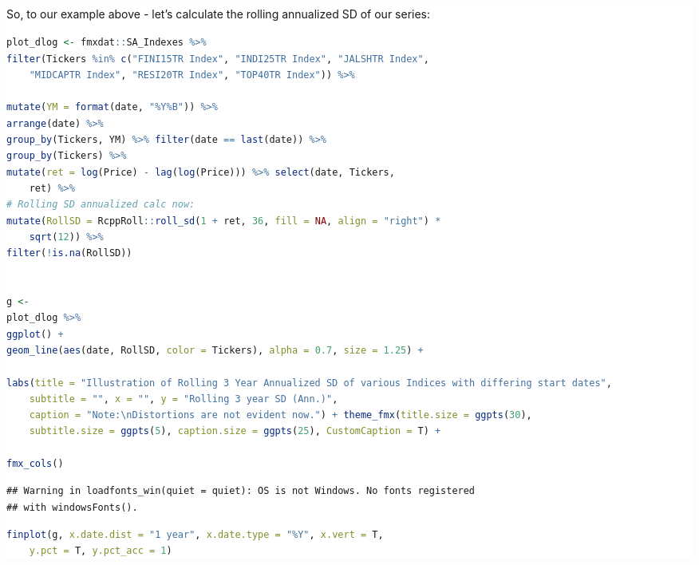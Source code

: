 So, to our example above - let’s calculate the rolling annualized SD of
our series:

``` r
plot_dlog <- fmxdat::SA_Indexes %>% 
filter(Tickers %in% c("FINI15TR Index", "INDI25TR Index", "JALSHTR Index", 
    "MIDCAPTR Index", "RESI20TR Index", "TOP40TR Index")) %>% 
    
mutate(YM = format(date, "%Y%B")) %>% 
arrange(date) %>% 
group_by(Tickers, YM) %>% filter(date == last(date)) %>% 
group_by(Tickers) %>% 
mutate(ret = log(Price) - lag(log(Price))) %>% select(date, Tickers, 
    ret) %>% 
# Rolling SD annualized calc now:
mutate(RollSD = RcppRoll::roll_sd(1 + ret, 36, fill = NA, align = "right") * 
    sqrt(12)) %>% 
filter(!is.na(RollSD))


g <- 
plot_dlog %>% 
ggplot() + 
geom_line(aes(date, RollSD, color = Tickers), alpha = 0.7, size = 1.25) + 
    
labs(title = "Illustration of Rolling 3 Year Annualized SD of various Indices with differing start dates", 
    subtitle = "", x = "", y = "Rolling 3 year SD (Ann.)", 
    caption = "Note:\nDistortions are not evident now.") + theme_fmx(title.size = ggpts(30), 
    subtitle.size = ggpts(5), caption.size = ggpts(25), CustomCaption = T) + 
    
fmx_cols()
```

    ## Warning in loadfonts_win(quiet = quiet): OS is not Windows. No fonts registered
    ## with windowsFonts().

``` r
finplot(g, x.date.dist = "1 year", x.date.type = "%Y", x.vert = T, 
    y.pct = T, y.pct_acc = 1)
```
